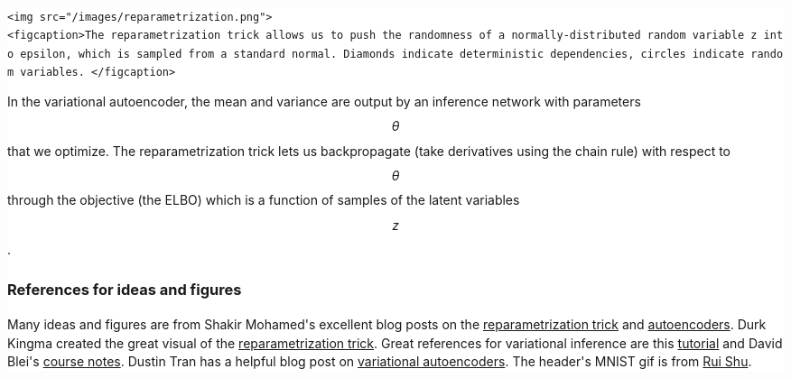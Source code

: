     <img src="/images/reparametrization.png">
    <figcaption>The reparametrization trick allows us to push the randomness of a normally-distributed random variable z into epsilon, which is sampled from a standard normal. Diamonds indicate deterministic dependencies, circles indicate random variables. </figcaption>
</figure>

In the variational autoencoder, the mean and variance are output by an inference network with parameters $$ \theta $$ that we optimize. The reparametrization trick lets us backpropagate (take derivatives using the chain rule) with respect to $$ \theta $$ through the objective (the ELBO) which is a function of samples of the latent variables $$ z $$.


### References for ideas and figures

Many ideas and figures are from Shakir Mohamed's excellent blog posts on the [reparametrization trick](http://blog.shakirm.com/2015/10/machine-learning-trick-of-the-day-4-reparameterisation-tricks/) and [autoencoders](http://blog.shakirm.com/2015/03/a-statistical-view-of-deep-learning-ii-auto-encoders-and-free-energy/).
Durk Kingma created the great visual of the [reparametrization trick](http://dpkingma.com/?page_id=277). Great references for variational inference are this [tutorial](https://arxiv.org/abs/1601.00670) and David Blei's [course notes](https://www.cs.princeton.edu/courses/archive/fall11/cos597C/lectures/variational-inference-i.pdf). Dustin Tran has a helpful blog post on [variational autoencoders](http://dustintran.com/blog/denoising-criterion-for-variational-auto-encoding-framework/). The header's MNIST gif is from [Rui Shu](https://github.com/RuiShu/variational-autoencoder).
